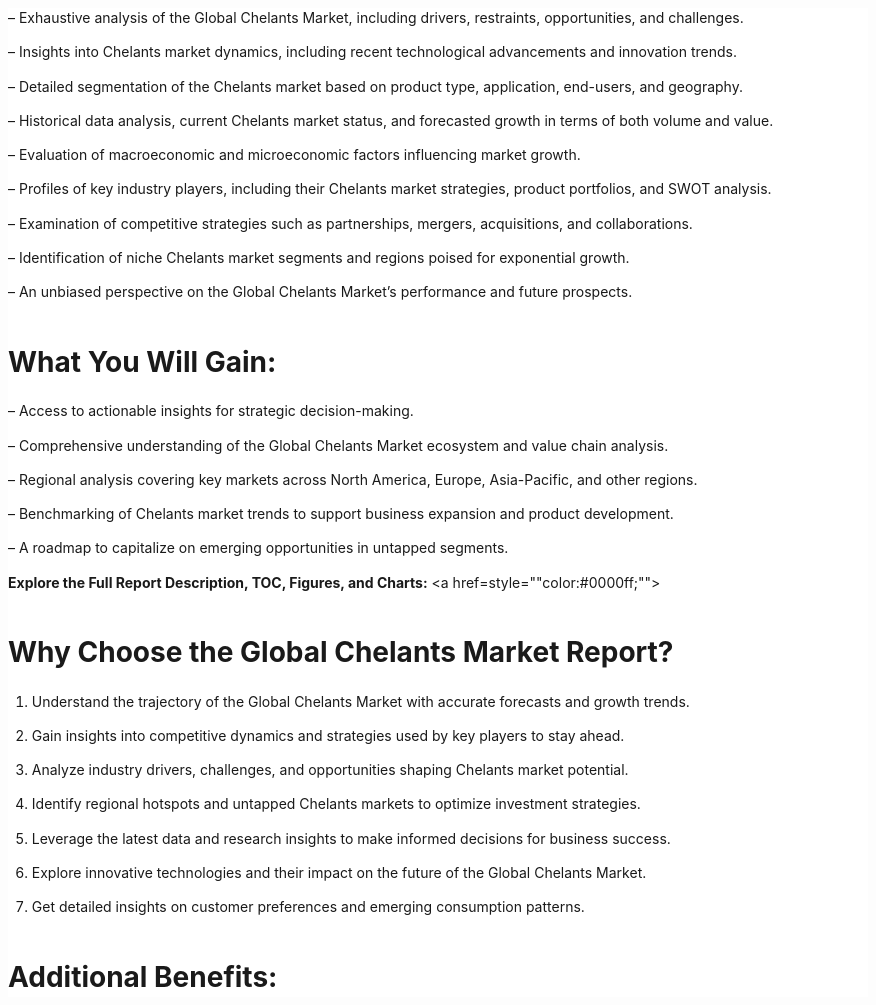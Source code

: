 – Exhaustive analysis of the Global Chelants Market, including drivers, restraints, opportunities, and challenges.

– Insights into Chelants market dynamics, including recent technological advancements and innovation trends.

– Detailed segmentation of the Chelants market based on product type, application, end-users, and geography.

– Historical data analysis, current Chelants market status, and forecasted growth in terms of both volume and value.

– Evaluation of macroeconomic and microeconomic factors influencing market growth.

– Profiles of key industry players, including their Chelants market strategies, product portfolios, and SWOT analysis.

– Examination of competitive strategies such as partnerships, mergers, acquisitions, and collaborations.

– Identification of niche Chelants market segments and regions poised for exponential growth.

– An unbiased perspective on the Global Chelants Market’s performance and future prospects.

# <strong>What You Will Gain:</strong>

– Access to actionable insights for strategic decision-making.

– Comprehensive understanding of the Global Chelants Market ecosystem and value chain analysis.

– Regional analysis covering key markets across North America, Europe, Asia-Pacific, and other regions.

– Benchmarking of Chelants market trends to support business expansion and product development.

– A roadmap to capitalize on emerging opportunities in untapped segments.

<strong>Explore the Full Report Description, TOC, Figures, and Charts:</strong>
<a href=style=""color:#0000ff;""></a>

# <strong>Why Choose the Global Chelants Market Report?</strong>

1. Understand the trajectory of the Global Chelants Market with accurate forecasts and growth trends.

2. Gain insights into competitive dynamics and strategies used by key players to stay ahead.

3. Analyze industry drivers, challenges, and opportunities shaping Chelants market potential.

4. Identify regional hotspots and untapped Chelants markets to optimize investment strategies.

5. Leverage the latest data and research insights to make informed decisions for business success.

6. Explore innovative technologies and their impact on the future of the Global Chelants Market.

7. Get detailed insights on customer preferences and emerging consumption patterns.

# <strong>Additional Benefits:</strong>
